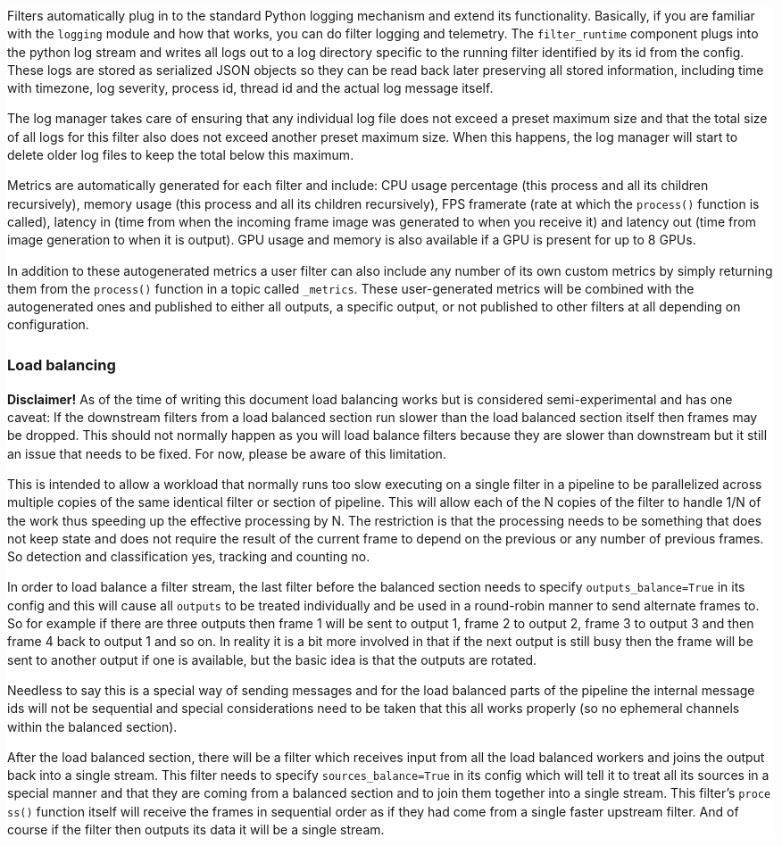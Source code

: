 Filters automatically plug in to the standard Python logging mechanism and extend its functionality. Basically, if you are familiar with the `logging` module and how that works, you can do filter logging and telemetry. The `filter_runtime` component plugs into the python log stream and writes all logs out to a log directory specific to the running filter identified by its id from the config. These logs are stored as serialized JSON objects so they can be read back later preserving all stored information, including time with timezone, log severity, process id, thread id and the actual log message itself.

The log manager takes care of ensuring that any individual log file does not exceed a preset maximum size and that the total size of all logs for this filter also does not exceed another preset maximum size. When this happens, the log manager will start to delete older log files to keep the total below this maximum.

Metrics are automatically generated for each filter and include: CPU usage percentage (this process and all its children recursively), memory usage (this process and all its children recursively), FPS framerate (rate at which the `process()` function is called), latency in (time from when the incoming frame image was generated to when you receive it) and latency out (time from image generation to when it is output). GPU usage and memory is also available if a GPU is present for up to 8 GPUs.

In addition to these autogenerated metrics a user filter can also include any number of its own custom metrics by simply returning them from the `process()` function in a topic called `_metrics`. These user-generated metrics will be combined with the autogenerated ones and published to either all outputs, a specific output, or not published to other filters at all depending on configuration.

### Load balancing

**Disclaimer!** As of the time of writing this document load balancing works but is considered semi-experimental and has one caveat: If the downstream filters from a load balanced section run slower than the load balanced section itself then frames may be dropped. This should not normally happen as you will load balance filters because they are slower than downstream but it still an issue that needs to be fixed. For now, please be aware of this limitation.

This is intended to allow a workload that normally runs too slow executing on a single filter in a pipeline to be parallelized across multiple copies of the same identical filter or section of pipeline. This will allow each of the N copies of the filter to handle 1/N of the work thus speeding up the effective processing by N. The restriction is that the processing needs to be something that does not keep state and does not require the result of the current frame to depend on the previous or any number of previous frames. So detection and classification yes, tracking and counting no.

In order to load balance a filter stream, the last filter before the balanced section needs to specify `outputs_balance=True` in its config and this will cause all `outputs` to be treated individually and be used in a round-robin manner to send alternate frames to. So for example if there are three outputs then frame 1 will be sent to output 1, frame 2 to output 2, frame 3 to output 3 and then frame 4 back to output 1 and so on. In reality it is a bit more involved in that if the next output is still busy then the frame will be sent to another output if one is available, but the basic idea is that the outputs are rotated.

Needless to say this is a special way of sending messages and for the load balanced parts of the pipeline the internal message ids will not be sequential and special considerations need to be taken that this all works properly (so no ephemeral channels within the balanced section).

After the load balanced section, there will be a filter which receives input from all the load balanced workers and joins the output back into a single stream. This filter needs to specify `sources_balance=True` in its config which will tell it to treat all its sources in a special manner and that they are coming from a balanced section and to join them together into a single stream. This filter’s `process()` function itself will receive the frames in sequential order as if they had come from a single faster upstream filter. And of course if the filter then outputs its data it will be a single stream.
